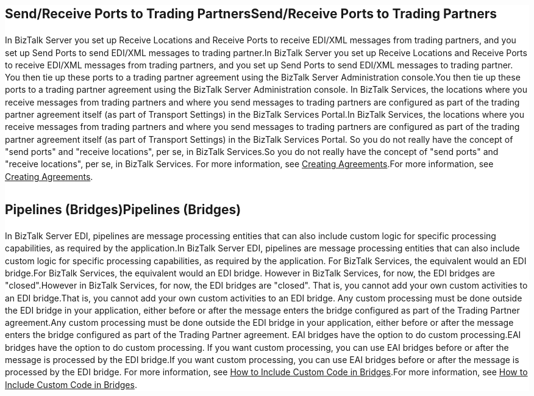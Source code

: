 ## <a name="sendreceive-ports-to-trading-partners"></a><span data-ttu-id="7a782-152">Send/Receive Ports to Trading Partners</span><span class="sxs-lookup"><span data-stu-id="7a782-152">Send/Receive Ports to Trading Partners</span></span>
<span data-ttu-id="7a782-153">In BizTalk Server you set up Receive Locations and Receive Ports to receive EDI/XML messages from trading partners, and you set up Send Ports to send EDI/XML messages to trading partner.</span><span class="sxs-lookup"><span data-stu-id="7a782-153">In BizTalk Server you set up Receive Locations and Receive Ports to receive EDI/XML messages from trading partners, and you set up Send Ports to send EDI/XML messages to trading partner.</span></span> <span data-ttu-id="7a782-154">You then tie up these ports to a trading partner agreement using the BizTalk Server Administration console.</span><span class="sxs-lookup"><span data-stu-id="7a782-154">You then tie up these ports to a trading partner agreement using the BizTalk Server Administration console.</span></span> <span data-ttu-id="7a782-155">In BizTalk Services, the locations where you receive messages from trading partners and where you send messages to trading partners are configured as part of the trading partner agreement itself (as part of Transport Settings) in the BizTalk Services Portal.</span><span class="sxs-lookup"><span data-stu-id="7a782-155">In BizTalk Services, the locations where you receive messages from trading partners and where you send messages to trading partners are configured as part of the trading partner agreement itself (as part of Transport Settings) in the BizTalk Services Portal.</span></span>  <span data-ttu-id="7a782-156">So you do not really have the concept of "send ports" and "receive locations", per se, in BizTalk Services.</span><span class="sxs-lookup"><span data-stu-id="7a782-156">So you do not really have the concept of "send ports" and "receive locations", per se, in BizTalk Services.</span></span> <span data-ttu-id="7a782-157">For more information, see [Creating Agreements](https://msdn.microsoft.com/library/windowsazure/hh689908.aspx).</span><span class="sxs-lookup"><span data-stu-id="7a782-157">For more information, see [Creating Agreements](https://msdn.microsoft.com/library/windowsazure/hh689908.aspx).</span></span>

## <a name="pipelines-bridges"></a><span data-ttu-id="7a782-158">Pipelines (Bridges)</span><span class="sxs-lookup"><span data-stu-id="7a782-158">Pipelines (Bridges)</span></span>
<span data-ttu-id="7a782-159">In BizTalk Server EDI, pipelines are message processing entities that can also include custom logic for specific processing capabilities, as required by the application.</span><span class="sxs-lookup"><span data-stu-id="7a782-159">In BizTalk Server EDI, pipelines are message processing entities that can also include custom logic for specific processing capabilities, as required by the application.</span></span> <span data-ttu-id="7a782-160">For BizTalk Services, the equivalent would an EDI bridge.</span><span class="sxs-lookup"><span data-stu-id="7a782-160">For BizTalk Services, the equivalent would an EDI bridge.</span></span> <span data-ttu-id="7a782-161">However in BizTalk Services, for now, the EDI bridges are "closed".</span><span class="sxs-lookup"><span data-stu-id="7a782-161">However in BizTalk Services, for now, the EDI bridges are "closed".</span></span>  <span data-ttu-id="7a782-162">That is, you cannot add your own custom activities to an EDI bridge.</span><span class="sxs-lookup"><span data-stu-id="7a782-162">That is, you cannot add your own custom activities to an EDI bridge.</span></span> <span data-ttu-id="7a782-163">Any custom processing must be done outside the EDI bridge in your application, either before or after the message enters the bridge configured as part of the Trading Partner agreement.</span><span class="sxs-lookup"><span data-stu-id="7a782-163">Any custom processing must be done outside the EDI bridge in your application, either before or after the message enters the bridge configured as part of the Trading Partner agreement.</span></span> <span data-ttu-id="7a782-164">EAI bridges have the option to do custom processing.</span><span class="sxs-lookup"><span data-stu-id="7a782-164">EAI bridges have the option to do custom processing.</span></span> <span data-ttu-id="7a782-165">If you want custom processing, you can use EAI bridges before or after the message is processed by the EDI bridge.</span><span class="sxs-lookup"><span data-stu-id="7a782-165">If you want custom processing, you can use EAI bridges before or after the message is processed by the EDI bridge.</span></span> <span data-ttu-id="7a782-166">For more information, see [How to Include Custom Code in Bridges](https://msdn.microsoft.com/library/azure/dn232389.aspx).</span><span class="sxs-lookup"><span data-stu-id="7a782-166">For more information, see [How to Include Custom Code in Bridges](https://msdn.microsoft.com/library/azure/dn232389.aspx).</span></span>
